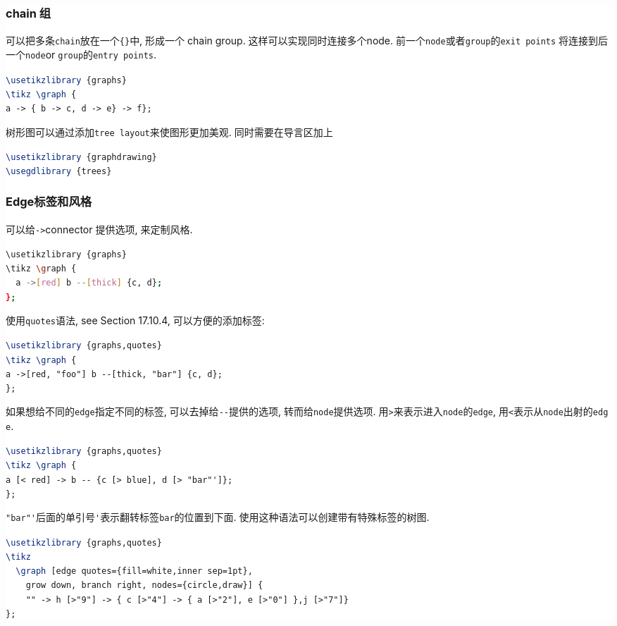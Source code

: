 ### chain 组

可以把多条`chain`放在一个`{}`中, 形成一个 chain group. 
这样可以实现同时连接多个node.
前一个`node`或者`group`的`exit points`
将连接到后一个`node`or `group`的`entry points`.

```latex
\usetikzlibrary {graphs}
\tikz \graph {
a -> { b -> c, d -> e} -> f};
```

树形图可以通过添加`tree layout`来使图形更加美观. 
同时需要在导言区加上

```latex
\usetikzlibrary {graphdrawing}
\usegdlibrary {trees}
```

### Edge标签和风格

可以给`->`connector 提供选项, 来定制风格.

```bash
\usetikzlibrary {graphs}
\tikz \graph {
  a ->[red] b --[thick] {c, d};
};
```

使用`quotes`语法, see Section 17.10.4, 可以方便的添加标签:

```latex
\usetikzlibrary {graphs,quotes}
\tikz \graph {
a ->[red, "foo"] b --[thick, "bar"] {c, d};
};
```

如果想给不同的`edge`指定不同的标签, 
可以去掉给`--`提供的选项, 转而给`node`提供选项.
用`>`来表示进入`node`的`edge`, 
用`<`表示从`node`出射的`edge`.

```latex
\usetikzlibrary {graphs,quotes}
\tikz \graph {
a [< red] -> b -- {c [> blue], d [> "bar"']};
};
```

`"bar"'`后面的单引号`'`表示翻转标签`bar`的位置到下面. 
使用这种语法可以创建带有特殊标签的树图.

```latex
\usetikzlibrary {graphs,quotes}
\tikz
  \graph [edge quotes={fill=white,inner sep=1pt},
    grow down, branch right, nodes={circle,draw}] {
    "" -> h [>"9"] -> { c [>"4"] -> { a [>"2"], e [>"0"] },j [>"7"]}
};
```
